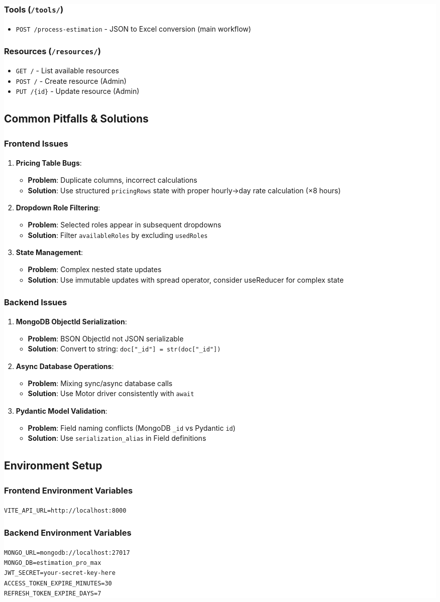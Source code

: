 ### Tools (`/tools/`)
- `POST /process-estimation` - JSON to Excel conversion (main workflow)

### Resources (`/resources/`)
- `GET /` - List available resources
- `POST /` - Create resource (Admin)
- `PUT /{id}` - Update resource (Admin)

## Common Pitfalls & Solutions

### Frontend Issues

1. **Pricing Table Bugs**: 
   - **Problem**: Duplicate columns, incorrect calculations
   - **Solution**: Use structured `pricingRows` state with proper hourly→day rate calculation (×8 hours)

2. **Dropdown Role Filtering**:
   - **Problem**: Selected roles appear in subsequent dropdowns
   - **Solution**: Filter `availableRoles` by excluding `usedRoles`

3. **State Management**:
   - **Problem**: Complex nested state updates
   - **Solution**: Use immutable updates with spread operator, consider useReducer for complex state

### Backend Issues

1. **MongoDB ObjectId Serialization**:
   - **Problem**: BSON ObjectId not JSON serializable
   - **Solution**: Convert to string: `doc["_id"] = str(doc["_id"])`

2. **Async Database Operations**:
   - **Problem**: Mixing sync/async database calls
   - **Solution**: Use Motor driver consistently with `await`

3. **Pydantic Model Validation**:
   - **Problem**: Field naming conflicts (MongoDB `_id` vs Pydantic `id`)
   - **Solution**: Use `serialization_alias` in Field definitions

## Environment Setup

### Frontend Environment Variables
```env
VITE_API_URL=http://localhost:8000
```

### Backend Environment Variables
```env
MONGO_URL=mongodb://localhost:27017
MONGO_DB=estimation_pro_max
JWT_SECRET=your-secret-key-here
ACCESS_TOKEN_EXPIRE_MINUTES=30
REFRESH_TOKEN_EXPIRE_DAYS=7
```
